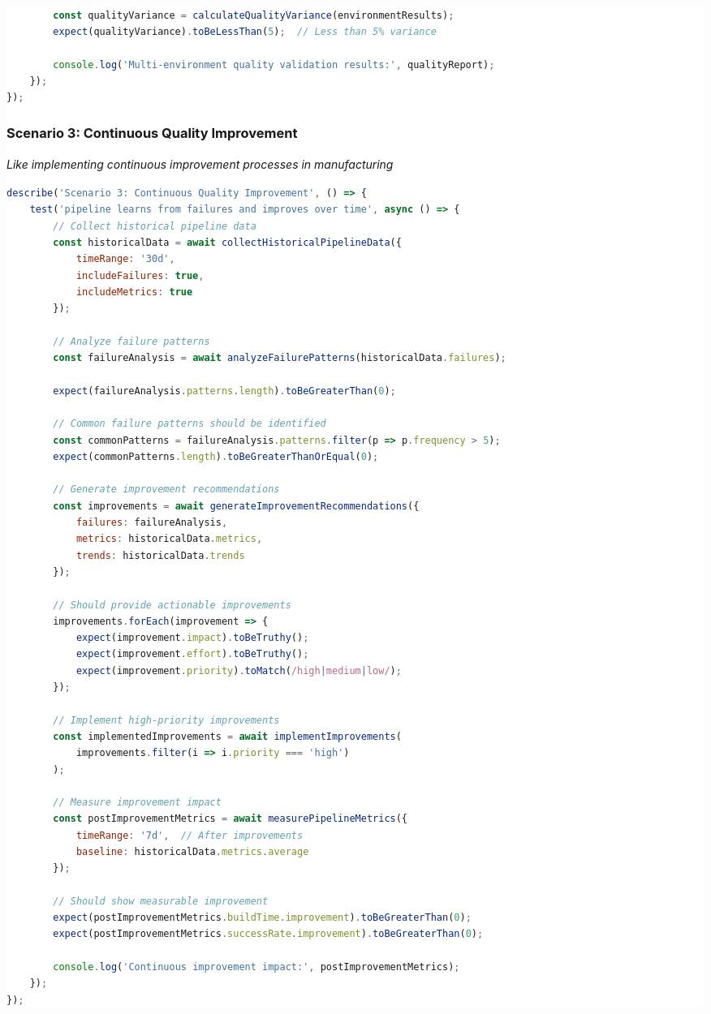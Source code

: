 ```javascript
        const qualityVariance = calculateQualityVariance(environmentResults);
        expect(qualityVariance).toBeLessThan(5);  // Less than 5% variance

        console.log('Multi-environment quality validation results:', qualityReport);
    });
});
```

### Scenario 3: Continuous Quality Improvement
*Like implementing continuous improvement processes in manufacturing*

```javascript
describe('Scenario 3: Continuous Quality Improvement', () => {
    test('pipeline learns from failures and improves over time', async () => {
        // Collect historical pipeline data
        const historicalData = await collectHistoricalPipelineData({
            timeRange: '30d',
            includeFailures: true,
            includeMetrics: true
        });

        // Analyze failure patterns
        const failureAnalysis = await analyzeFailurePatterns(historicalData.failures);
        
        expect(failureAnalysis.patterns.length).toBeGreaterThan(0);
        
        // Common failure patterns should be identified
        const commonPatterns = failureAnalysis.patterns.filter(p => p.frequency > 5);
        expect(commonPatterns.length).toBeGreaterThanOrEqual(0);

        // Generate improvement recommendations
        const improvements = await generateImprovementRecommendations({
            failures: failureAnalysis,
            metrics: historicalData.metrics,
            trends: historicalData.trends
        });

        // Should provide actionable improvements
        improvements.forEach(improvement => {
            expect(improvement.impact).toBeTruthy();
            expect(improvement.effort).toBeTruthy();
            expect(improvement.priority).toMatch(/high|medium|low/);
        });

        // Implement high-priority improvements
        const implementedImprovements = await implementImprovements(
            improvements.filter(i => i.priority === 'high')
        );

        // Measure improvement impact
        const postImprovementMetrics = await measurePipelineMetrics({
            timeRange: '7d',  // After improvements
            baseline: historicalData.metrics.average
        });

        // Should show measurable improvement
        expect(postImprovementMetrics.buildTime.improvement).toBeGreaterThan(0);
        expect(postImprovementMetrics.successRate.improvement).toBeGreaterThan(0);
        
        console.log('Continuous improvement impact:', postImprovementMetrics);
    });
});
```
